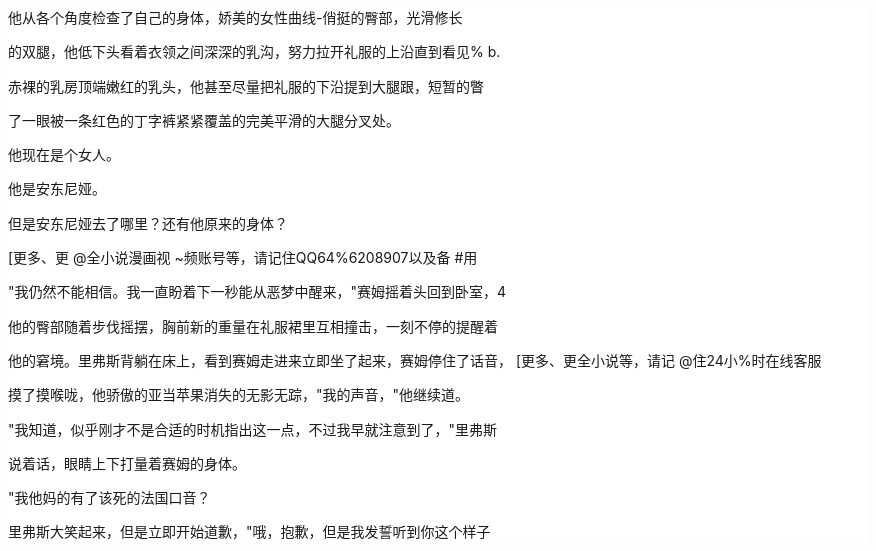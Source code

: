 
他从各个角度检查了自己的身体，娇美的女性曲线-俏挺的臀部，光滑修长



的双腿，他低下头看着衣领之间深深的乳沟，努力拉开礼服的上沿直到看见% b.



赤裸的乳房顶端嫩红的乳头，他甚至尽量把礼服的下沿提到大腿跟，短暂的瞥



了一眼被一条红色的丁字裤紧紧覆盖的完美平滑的大腿分叉处。





他现在是个女人。





他是安东尼娅。



但是安东尼娅去了哪里？还有他原来的身体？









 [更多、更 @全小说漫画视 ~频账号等，请记住QQ64%6208907以及备 #用



"我仍然不能相信。我一直盼着下一秒能从恶梦中醒来，"赛姆摇着头回到卧室，4



他的臀部随着步伐摇摆，胸前新的重量在礼服裙里互相撞击，一刻不停的提醒着



他的窘境。里弗斯背躺在床上，看到赛姆走进来立即坐了起来，赛姆停住了话音， [更多、更全小说等，请记 @住24小%时在线客服



摸了摸喉咙，他骄傲的亚当苹果消失的无影无踪，"我的声音，"他继续道。





"我知道，似乎刚才不是合适的时机指出这一点，不过我早就注意到了，"里弗斯



说着话，眼睛上下打量着赛姆的身体。





"我他妈的有了该死的法国口音？



里弗斯大笑起来，但是立即开始道歉，"哦，抱歉，但是我发誓听到你这个样子


